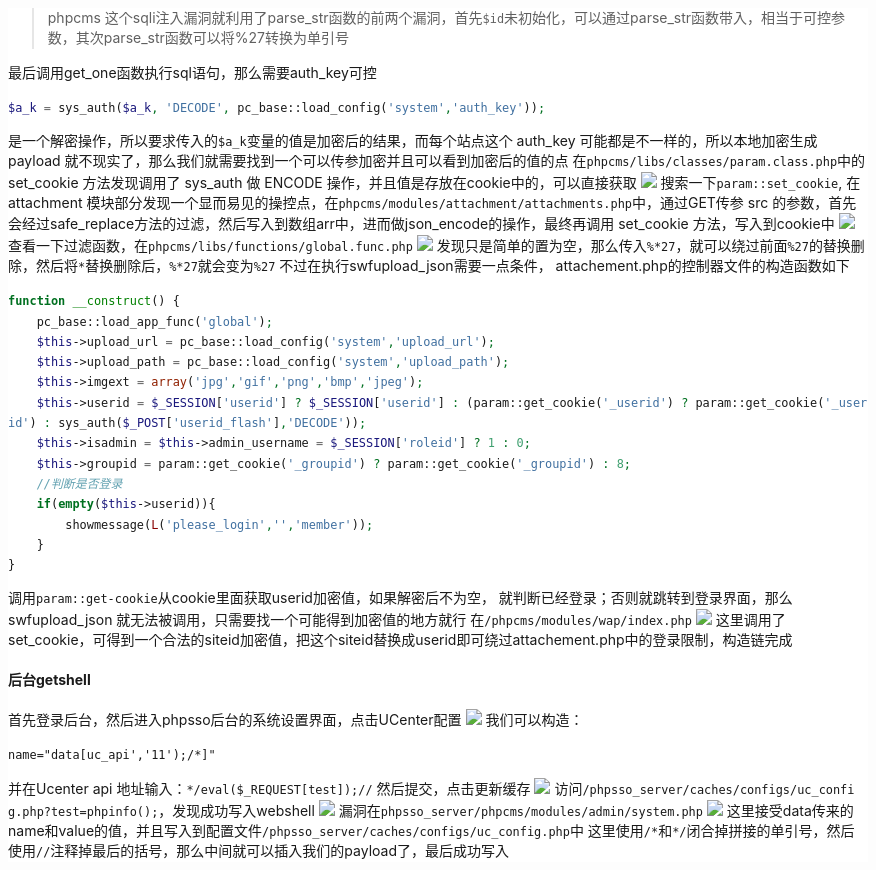 >phpcms 这个sqli注入漏洞就利用了parse_str函数的前两个漏洞，首先`$id`未初始化，可以通过parse_str函数带入，相当于可控参数，其次parse_str函数可以将%27转换为单引号

最后调用get_one函数执行sql语句，那么需要auth_key可控
```php
$a_k = sys_auth($a_k, 'DECODE', pc_base::load_config('system','auth_key'));
```
是一个解密操作，所以要求传入的`$a_k`变量的值是加密后的结果，而每个站点这个 auth_key 可能都是不一样的，所以本地加密生成 payload 就不现实了，那么我们就需要找到一个可以传参加密并且可以看到加密后的值的点
在`phpcms/libs/classes/param.class.php`中的set_cookie 方法发现调用了 sys_auth 做 ENCODE 操作，并且值是存放在cookie中的，可以直接获取
![](https://img-blog.csdnimg.cn/img_convert/65fecc5fd9f72fba5e40881ce8892318.png)
搜索一下`param::set_cookie`, 在attachment 模块部分发现一个显而易见的操控点，在`phpcms/modules/attachment/attachments.php`中，通过GET传参 src 的参数，首先会经过safe_replace方法的过滤，然后写入到数组arr中，进而做json_encode的操作，最终再调用 set_cookie 方法，写入到cookie中
![](https://img-blog.csdnimg.cn/img_convert/436fc8b633b842c282ae95e208fe8ede.png)
查看一下过滤函数，在`phpcms/libs/functions/global.func.php`
![](https://img-blog.csdnimg.cn/img_convert/fa78d5801c509c773b6489bf7e69ef6c.png)
发现只是简单的置为空，那么传入`%*27`，就可以绕过前面`%27`的替换删除，然后将`*`替换删除后，`%*27`就会变为`%27`
不过在执行swfupload_json需要一点条件， attachement.php的控制器文件的构造函数如下
```php
function __construct() {
	pc_base::load_app_func('global');
	$this->upload_url = pc_base::load_config('system','upload_url');
	$this->upload_path = pc_base::load_config('system','upload_path');		
	$this->imgext = array('jpg','gif','png','bmp','jpeg');
	$this->userid = $_SESSION['userid'] ? $_SESSION['userid'] : (param::get_cookie('_userid') ? param::get_cookie('_userid') : sys_auth($_POST['userid_flash'],'DECODE'));
	$this->isadmin = $this->admin_username = $_SESSION['roleid'] ? 1 : 0;
	$this->groupid = param::get_cookie('_groupid') ? param::get_cookie('_groupid') : 8;
	//判断是否登录
	if(empty($this->userid)){
		showmessage(L('please_login','','member'));
	}
}
```
调用`param::get-cookie`从cookie里面获取userid加密值，如果解密后不为空， 就判断已经登录；否则就跳转到登录界面，那么 swfupload_json 就无法被调用，只需要找一个可能得到加密值的地方就行
在`/phpcms/modules/wap/index.php`
![](https://img-blog.csdnimg.cn/img_convert/3397f1addb7c37e34bf00f67eb641652.png)
这里调用了set_cookie，可得到一个合法的siteid加密值，把这个siteid替换成userid即可绕过attachement.php中的登录限制，构造链完成


#### 后台getshell
首先登录后台，然后进入phpsso后台的系统设置界面，点击UCenter配置
![](https://img-blog.csdnimg.cn/img_convert/24f252a50f896932402560c6224b764a.png)
我们可以构造：
```
name="data[uc_api','11');/*]"
```
并在Ucenter api 地址输入：`*/eval($_REQUEST[test]);//`
然后提交，点击更新缓存
![](https://img-blog.csdnimg.cn/img_convert/82834d4274d26d3acfb4aba10e129c3f.png)
访问`/phpsso_server/caches/configs/uc_config.php?test=phpinfo();`，发现成功写入webshell
![](https://img-blog.csdnimg.cn/img_convert/a9398fa177b48dc2fef634837581786d.png)
漏洞在`phpsso_server/phpcms/modules/admin/system.php`
![](https://img-blog.csdnimg.cn/img_convert/ced5de05ea849f9b7887f40af64cb6a5.png)
这里接受data传来的name和value的值，并且写入到配置文件`/phpsso_server/caches/configs/uc_config.php`中
这里使用`/*`和`*/`闭合掉拼接的单引号，然后使用`//`注释掉最后的括号，那么中间就可以插入我们的payload了，最后成功写入
